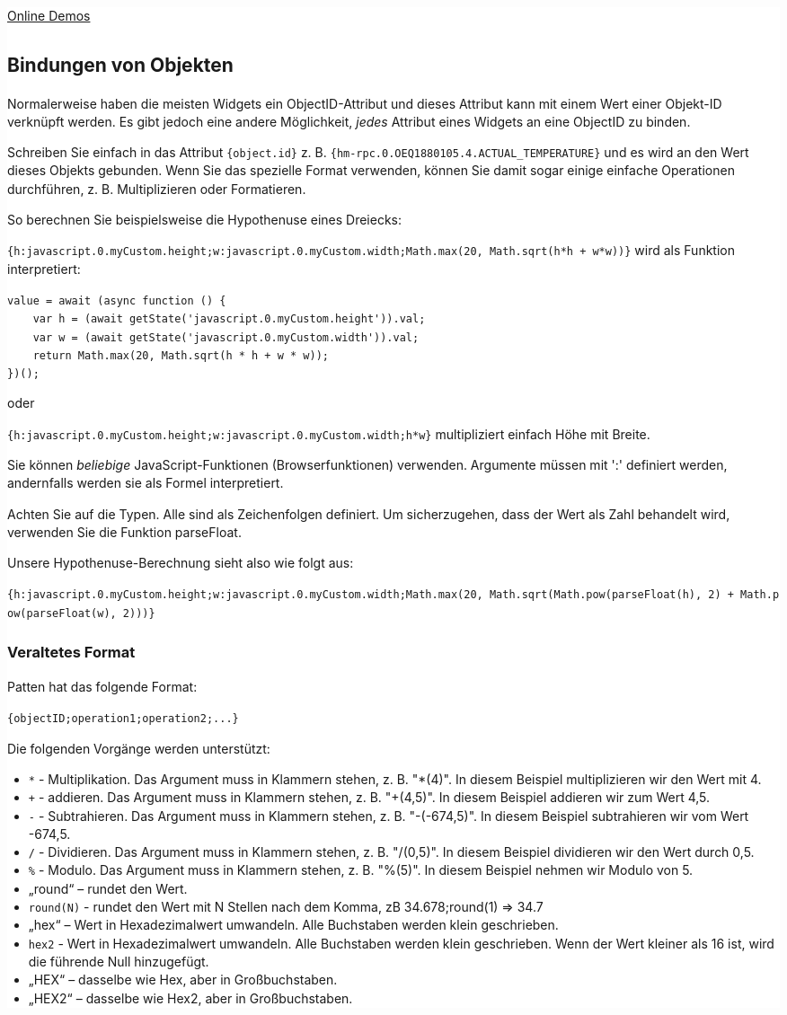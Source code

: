 
[Online Demos](https://iobroker.click/)

## Bindungen von Objekten
Normalerweise haben die meisten Widgets ein ObjectID-Attribut und dieses Attribut kann mit einem Wert einer Objekt-ID verknüpft werden.
Es gibt jedoch eine andere Möglichkeit, *jedes* Attribut eines Widgets an eine ObjectID zu binden.

Schreiben Sie einfach in das Attribut `{object.id}` z. B. `{hm-rpc.0.OEQ1880105.4.ACTUAL_TEMPERATURE}` und es wird an den Wert dieses Objekts gebunden.
Wenn Sie das spezielle Format verwenden, können Sie damit sogar einige einfache Operationen durchführen, z. B. Multiplizieren oder Formatieren.

So berechnen Sie beispielsweise die Hypothenuse eines Dreiecks:

`{h:javascript.0.myCustom.height;w:javascript.0.myCustom.width;Math.max(20, Math.sqrt(h*h + w*w))}` wird als Funktion interpretiert:

```
value = await (async function () {
    var h = (await getState('javascript.0.myCustom.height')).val;
    var w = (await getState('javascript.0.myCustom.width')).val;
    return Math.max(20, Math.sqrt(h * h + w * w));
})();
```

oder

`{h:javascript.0.myCustom.height;w:javascript.0.myCustom.width;h*w}` multipliziert einfach Höhe mit Breite.

Sie können *beliebige* JavaScript-Funktionen (Browserfunktionen) verwenden. Argumente müssen mit ':' definiert werden, andernfalls werden sie als Formel interpretiert.

Achten Sie auf die Typen. Alle sind als Zeichenfolgen definiert. Um sicherzugehen, dass der Wert als Zahl behandelt wird, verwenden Sie die Funktion parseFloat.

Unsere Hypothenuse-Berechnung sieht also wie folgt aus:

```
{h:javascript.0.myCustom.height;w:javascript.0.myCustom.width;Math.max(20, Math.sqrt(Math.pow(parseFloat(h), 2) + Math.pow(parseFloat(w), 2)))}
```

### Veraltetes Format
Patten hat das folgende Format:

```
{objectID;operation1;operation2;...}
```

Die folgenden Vorgänge werden unterstützt:

- `*` - Multiplikation. Das Argument muss in Klammern stehen, z. B. "*(4)". In diesem Beispiel multiplizieren wir den Wert mit 4.
- `+` - addieren. Das Argument muss in Klammern stehen, z. B. "+(4,5)". In diesem Beispiel addieren wir zum Wert 4,5.
- `-` - Subtrahieren. Das Argument muss in Klammern stehen, z. B. "-(-674,5)". In diesem Beispiel subtrahieren wir vom Wert -674,5.
- `/` - Dividieren. Das Argument muss in Klammern stehen, z. B. "/(0,5)". In diesem Beispiel dividieren wir den Wert durch 0,5.
- `%` - Modulo. Das Argument muss in Klammern stehen, z. B. "%(5)". In diesem Beispiel nehmen wir Modulo von 5.
- „round“ – rundet den Wert.
- `round(N)` - rundet den Wert mit N Stellen nach dem Komma, zB 34.678;round(1) => 34.7
- „hex“ – Wert in Hexadezimalwert umwandeln. Alle Buchstaben werden klein geschrieben.
- `hex2` - Wert in Hexadezimalwert umwandeln. Alle Buchstaben werden klein geschrieben. Wenn der Wert kleiner als 16 ist, wird die führende Null hinzugefügt.
- „HEX“ – dasselbe wie Hex, aber in Großbuchstaben.
- „HEX2“ – dasselbe wie Hex2, aber in Großbuchstaben.